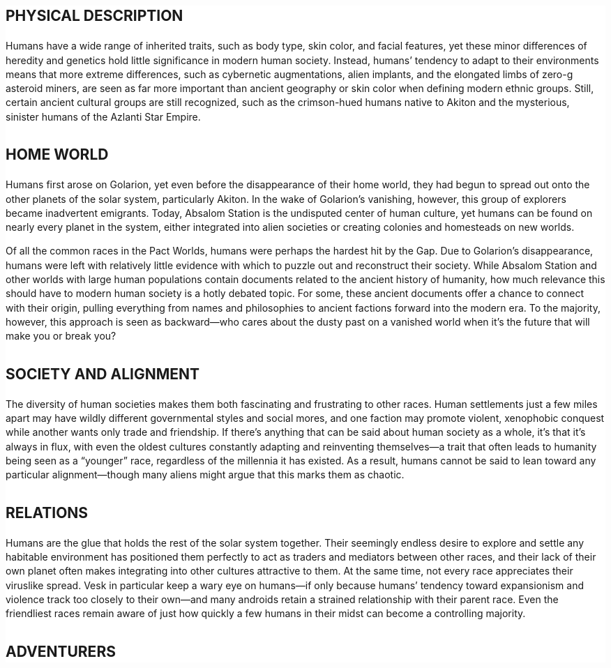   

## PHYSICAL DESCRIPTION

Humans have a wide range of inherited traits, such as body type, skin color, and facial features, yet these minor differences of heredity and genetics hold little significance in modern human society. Instead, humans’ tendency to adapt to their environments means that more extreme differences, such as cybernetic augmentations, alien implants, and the elongated limbs of zero-g asteroid miners, are seen as far more important than ancient geography or skin color when defining modern ethnic groups. Still, certain ancient cultural groups are still recognized, such as the crimson-hued humans native to Akiton and the mysterious, sinister humans of the Azlanti Star Empire.  

## HOME WORLD

Humans first arose on Golarion, yet even before the disappearance of their home world, they had begun to spread out onto the other planets of the solar system, particularly Akiton. In the wake of Golarion’s vanishing, however, this group of explorers became inadvertent emigrants. Today, Absalom Station is the undisputed center of human culture, yet humans can be found on nearly every planet in the system, either integrated into alien societies or creating colonies and homesteads on new worlds.  
  
Of all the common races in the Pact Worlds, humans were perhaps the hardest hit by the Gap. Due to Golarion’s disappearance, humans were left with relatively little evidence with which to puzzle out and reconstruct their society. While Absalom Station and other worlds with large human populations contain documents related to the ancient history of humanity, how much relevance this should have to modern human society is a hotly debated topic. For some, these ancient documents offer a chance to connect with their origin, pulling everything from names and philosophies to ancient factions forward into the modern era. To the majority, however, this approach is seen as backward—who cares about the dusty past on a vanished world when it’s the future that will make you or break you?  

## SOCIETY AND ALIGNMENT

The diversity of human societies makes them both fascinating and frustrating to other races. Human settlements just a few miles apart may have wildly different governmental styles and social mores, and one faction may promote violent, xenophobic conquest while another wants only trade and friendship. If there’s anything that can be said about human society as a whole, it’s that it’s always in flux, with even the oldest cultures constantly adapting and reinventing themselves—a trait that often leads to humanity being seen as a “younger” race, regardless of the millennia it has existed. As a result, humans cannot be said to lean toward any particular alignment—though many aliens might argue that this marks them as chaotic.  

## RELATIONS

Humans are the glue that holds the rest of the solar system together. Their seemingly endless desire to explore and settle any habitable environment has positioned them perfectly to act as traders and mediators between other races, and their lack of their own planet often makes integrating into other cultures attractive to them. At the same time, not every race appreciates their viruslike spread. Vesk in particular keep a wary eye on humans—if only because humans’ tendency toward expansionism and violence track too closely to their own—and many androids retain a strained relationship with their parent race. Even the friendliest races remain aware of just how quickly a few humans in their midst can become a controlling majority.  

## ADVENTURERS
